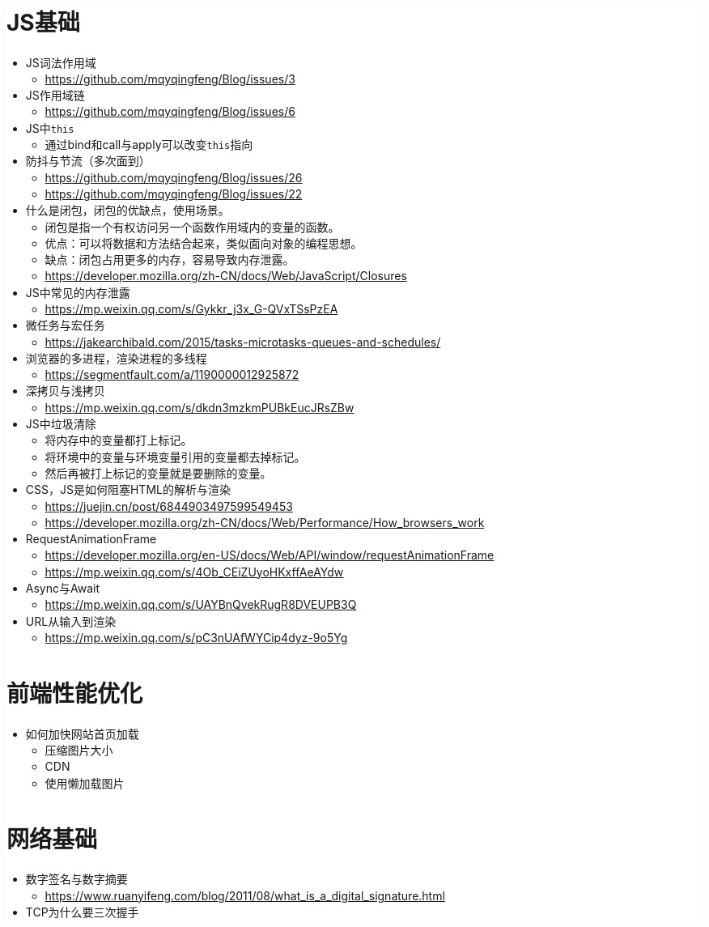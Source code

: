 # JS基础

- JS词法作用域
  - https://github.com/mqyqingfeng/Blog/issues/3
- JS作用域链
  - https://github.com/mqyqingfeng/Blog/issues/6
- JS中`this`
  - 通过bind和call与apply可以改变`this`指向
- 防抖与节流（多次面到）
  - https://github.com/mqyqingfeng/Blog/issues/26
  - https://github.com/mqyqingfeng/Blog/issues/22
- 什么是闭包，闭包的优缺点，使用场景。
  - 闭包是指一个有权访问另一个函数作用域内的变量的函数。
  - 优点：可以将数据和方法结合起来，类似面向对象的编程思想。
  - 缺点：闭包占用更多的内存，容易导致内存泄露。
  - https://developer.mozilla.org/zh-CN/docs/Web/JavaScript/Closures
- JS中常见的内存泄露
  - https://mp.weixin.qq.com/s/Gykkr_j3x_G-QVxTSsPzEA
- 微任务与宏任务
  - https://jakearchibald.com/2015/tasks-microtasks-queues-and-schedules/
- 浏览器的多进程，渲染进程的多线程
  - https://segmentfault.com/a/1190000012925872
- 深拷贝与浅拷贝
  - https://mp.weixin.qq.com/s/dkdn3mzkmPUBkEucJRsZBw
- JS中垃圾清除
  - 将内存中的变量都打上标记。
  - 将环境中的变量与环境变量引用的变量都去掉标记。
  - 然后再被打上标记的变量就是要删除的变量。
- CSS，JS是如何阻塞HTML的解析与渲染
  - https://juejin.cn/post/6844903497599549453
  - https://developer.mozilla.org/zh-CN/docs/Web/Performance/How_browsers_work
- RequestAnimationFrame
  - https://developer.mozilla.org/en-US/docs/Web/API/window/requestAnimationFrame
  - https://mp.weixin.qq.com/s/4Ob_CEiZUyoHKxffAeAYdw
- Async与Await
  - https://mp.weixin.qq.com/s/UAYBnQvekRugR8DVEUPB3Q
- URL从输入到渲染
  - https://mp.weixin.qq.com/s/pC3nUAfWYCip4dyz-9o5Yg

# 前端性能优化

- 如何加快网站首页加载
  - 压缩图片大小
  - CDN
  - 使用懒加载图片

# 网络基础

- 数字签名与数字摘要
  - https://www.ruanyifeng.com/blog/2011/08/what_is_a_digital_signature.html
- TCP为什么要三次握手
